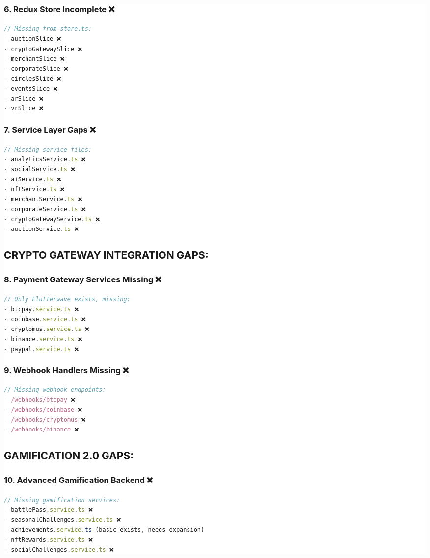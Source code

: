 ### 6. Redux Store Incomplete ❌
```typescript
// Missing from store.ts:
- auctionSlice ❌
- cryptoGatewaySlice ❌
- merchantSlice ❌
- corporateSlice ❌
- circlesSlice ❌
- eventsSlice ❌
- arSlice ❌
- vrSlice ❌
```

### 7. Service Layer Gaps ❌
```typescript
// Missing service files:
- analyticsService.ts ❌
- socialService.ts ❌
- aiService.ts ❌
- nftService.ts ❌
- merchantService.ts ❌
- corporateService.ts ❌
- cryptoGatewayService.ts ❌
- auctionService.ts ❌
```

## CRYPTO GATEWAY INTEGRATION GAPS:

### 8. Payment Gateway Services Missing ❌
```typescript
// Only Flutterwave exists, missing:
- btcpay.service.ts ❌
- coinbase.service.ts ❌
- cryptomus.service.ts ❌
- binance.service.ts ❌
- paypal.service.ts ❌
```

### 9. Webhook Handlers Missing ❌
```typescript
// Missing webhook endpoints:
- /webhooks/btcpay ❌
- /webhooks/coinbase ❌
- /webhooks/cryptomus ❌
- /webhooks/binance ❌
```

## GAMIFICATION 2.0 GAPS:

### 10. Advanced Gamification Backend ❌
```typescript
// Missing gamification services:
- battlePass.service.ts ❌
- seasonalChallenges.service.ts ❌
- achievements.service.ts (basic exists, needs expansion)
- nftRewards.service.ts ❌
- socialChallenges.service.ts ❌
```
